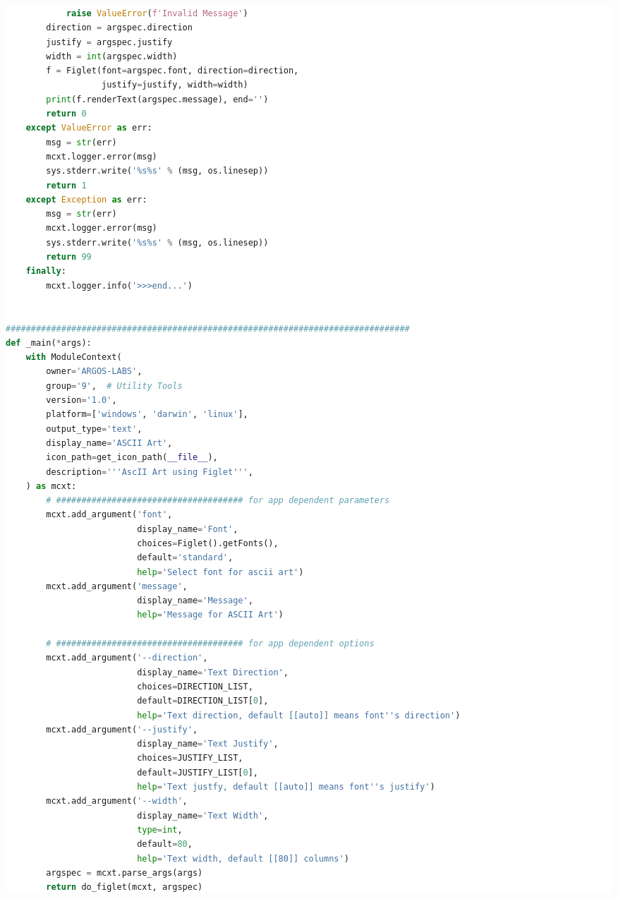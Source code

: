 ```python
            raise ValueError(f'Invalid Message')
        direction = argspec.direction
        justify = argspec.justify
        width = int(argspec.width)
        f = Figlet(font=argspec.font, direction=direction,
                   justify=justify, width=width)
        print(f.renderText(argspec.message), end='')
        return 0
    except ValueError as err:
        msg = str(err)
        mcxt.logger.error(msg)
        sys.stderr.write('%s%s' % (msg, os.linesep))
        return 1
    except Exception as err:
        msg = str(err)
        mcxt.logger.error(msg)
        sys.stderr.write('%s%s' % (msg, os.linesep))
        return 99
    finally:
        mcxt.logger.info('>>>end...')


################################################################################
def _main(*args):
    with ModuleContext(
        owner='ARGOS-LABS',
        group='9',  # Utility Tools
        version='1.0',
        platform=['windows', 'darwin', 'linux'],
        output_type='text',
        display_name='ASCII Art',
        icon_path=get_icon_path(__file__),
        description='''AscII Art using Figlet''',
    ) as mcxt:
        # ##################################### for app dependent parameters
        mcxt.add_argument('font',
                          display_name='Font',
                          choices=Figlet().getFonts(),
                          default='standard',
                          help='Select font for ascii art')
        mcxt.add_argument('message',
                          display_name='Message',
                          help='Message for ASCII Art')

        # ##################################### for app dependent options
        mcxt.add_argument('--direction',
                          display_name='Text Direction',
                          choices=DIRECTION_LIST,
                          default=DIRECTION_LIST[0],
                          help='Text direction, default [[auto]] means font''s direction')
        mcxt.add_argument('--justify',
                          display_name='Text Justify',
                          choices=JUSTIFY_LIST,
                          default=JUSTIFY_LIST[0],
                          help='Text justfy, default [[auto]] means font''s justify')
        mcxt.add_argument('--width',
                          display_name='Text Width',
                          type=int,
                          default=80,
                          help='Text width, default [[80]] columns')
        argspec = mcxt.parse_args(args)
        return do_figlet(mcxt, argspec)

```